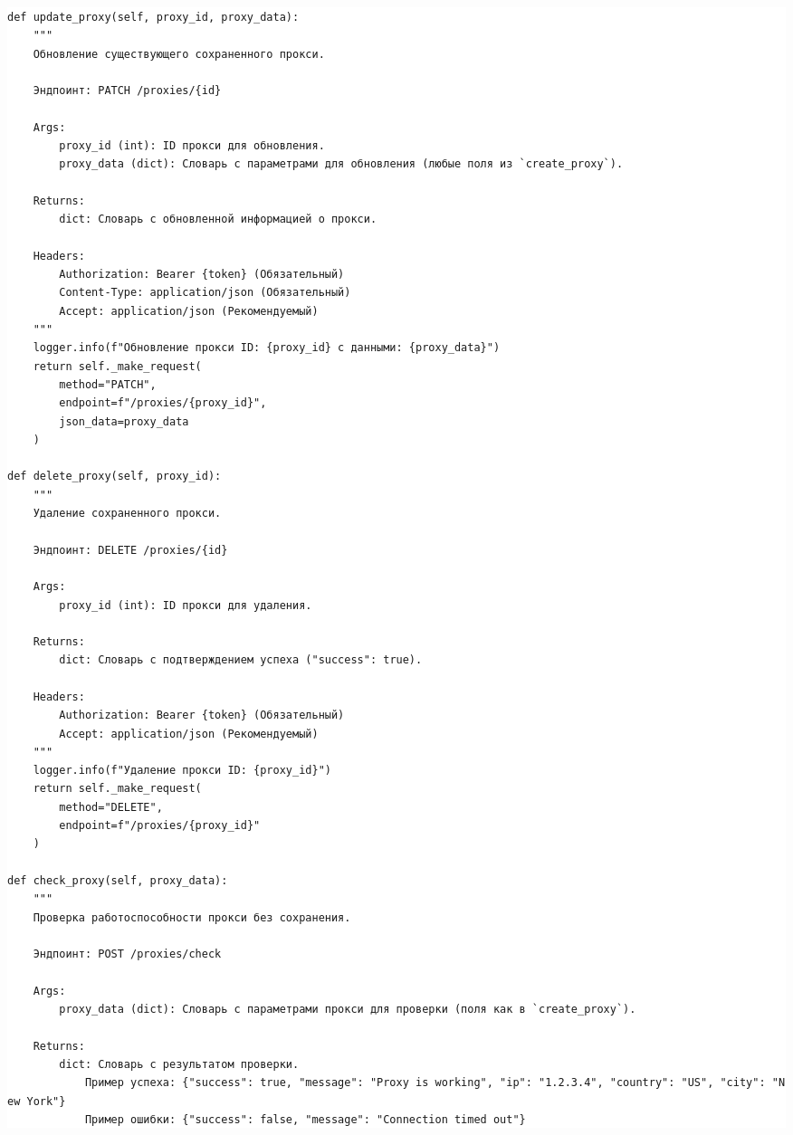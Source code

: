     def update_proxy(self, proxy_id, proxy_data):
        """
        Обновление существующего сохраненного прокси.
        
        Эндпоинт: PATCH /proxies/{id}
        
        Args:
            proxy_id (int): ID прокси для обновления.
            proxy_data (dict): Словарь с параметрами для обновления (любые поля из `create_proxy`).
            
        Returns:
            dict: Словарь с обновленной информацией о прокси.
            
        Headers:
            Authorization: Bearer {token} (Обязательный)
            Content-Type: application/json (Обязательный)
            Accept: application/json (Рекомендуемый)
        """
        logger.info(f"Обновление прокси ID: {proxy_id} с данными: {proxy_data}")
        return self._make_request(
            method="PATCH",
            endpoint=f"/proxies/{proxy_id}",
            json_data=proxy_data
        )

    def delete_proxy(self, proxy_id):
        """
        Удаление сохраненного прокси.
        
        Эндпоинт: DELETE /proxies/{id}
        
        Args:
            proxy_id (int): ID прокси для удаления.
            
        Returns:
            dict: Словарь с подтверждением успеха ("success": true).
            
        Headers:
            Authorization: Bearer {token} (Обязательный)
            Accept: application/json (Рекомендуемый)
        """
        logger.info(f"Удаление прокси ID: {proxy_id}")
        return self._make_request(
            method="DELETE",
            endpoint=f"/proxies/{proxy_id}"
        )

    def check_proxy(self, proxy_data):
        """
        Проверка работоспособности прокси без сохранения.
        
        Эндпоинт: POST /proxies/check
        
        Args:
            proxy_data (dict): Словарь с параметрами прокси для проверки (поля как в `create_proxy`).
            
        Returns:
            dict: Словарь с результатом проверки.
                Пример успеха: {"success": true, "message": "Proxy is working", "ip": "1.2.3.4", "country": "US", "city": "New York"}
                Пример ошибки: {"success": false, "message": "Connection timed out"}
            